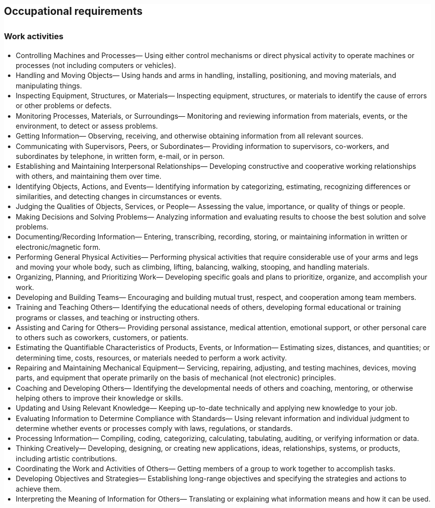 ## Occupational requirements
### Work activities
- Controlling Machines and Processes— Using either control mechanisms or direct physical activity to operate machines or processes (not including computers or vehicles).
- Handling and Moving Objects— Using hands and arms in handling, installing, positioning, and moving materials, and manipulating things.
- Inspecting Equipment, Structures, or Materials— Inspecting equipment, structures, or materials to identify the cause of errors or other problems or defects.
- Monitoring Processes, Materials, or Surroundings— Monitoring and reviewing information from materials, events, or the environment, to detect or assess problems.
- Getting Information— Observing, receiving, and otherwise obtaining information from all relevant sources.
- Communicating with Supervisors, Peers, or Subordinates— Providing information to supervisors, co-workers, and subordinates by telephone, in written form, e-mail, or in person.
- Establishing and Maintaining Interpersonal Relationships— Developing constructive and cooperative working relationships with others, and maintaining them over time.
- Identifying Objects, Actions, and Events— Identifying information by categorizing, estimating, recognizing differences or similarities, and detecting changes in circumstances or events.
- Judging the Qualities of Objects, Services, or People— Assessing the value, importance, or quality of things or people.
- Making Decisions and Solving Problems— Analyzing information and evaluating results to choose the best solution and solve problems.
- Documenting/Recording Information— Entering, transcribing, recording, storing, or maintaining information in written or electronic/magnetic form.
- Performing General Physical Activities— Performing physical activities that require considerable use of your arms and legs and moving your whole body, such as climbing, lifting, balancing, walking, stooping, and handling materials.
- Organizing, Planning, and Prioritizing Work— Developing specific goals and plans to prioritize, organize, and accomplish your work.
- Developing and Building Teams— Encouraging and building mutual trust, respect, and cooperation among team members.
- Training and Teaching Others— Identifying the educational needs of others, developing formal educational or training programs or classes, and teaching or instructing others.
- Assisting and Caring for Others— Providing personal assistance, medical attention, emotional support, or other personal care to others such as coworkers, customers, or patients.
- Estimating the Quantifiable Characteristics of Products, Events, or Information— Estimating sizes, distances, and quantities; or determining time, costs, resources, or materials needed to perform a work activity.
- Repairing and Maintaining Mechanical Equipment— Servicing, repairing, adjusting, and testing machines, devices, moving parts, and equipment that operate primarily on the basis of mechanical (not electronic) principles.
- Coaching and Developing Others— Identifying the developmental needs of others and coaching, mentoring, or otherwise helping others to improve their knowledge or skills.
- Updating and Using Relevant Knowledge— Keeping up-to-date technically and applying new knowledge to your job.
- Evaluating Information to Determine Compliance with Standards— Using relevant information and individual judgment to determine whether events or processes comply with laws, regulations, or standards.
- Processing Information— Compiling, coding, categorizing, calculating, tabulating, auditing, or verifying information or data.
- Thinking Creatively— Developing, designing, or creating new applications, ideas, relationships, systems, or products, including artistic contributions.
- Coordinating the Work and Activities of Others— Getting members of a group to work together to accomplish tasks.
- Developing Objectives and Strategies— Establishing long-range objectives and specifying the strategies and actions to achieve them.
- Interpreting the Meaning of Information for Others— Translating or explaining what information means and how it can be used.
